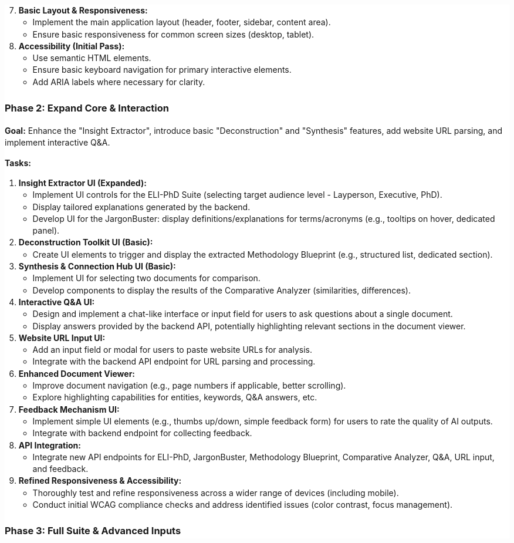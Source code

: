 7.  **Basic Layout & Responsiveness:**
    *   Implement the main application layout (header, footer, sidebar, content area).
    *   Ensure basic responsiveness for common screen sizes (desktop, tablet).
8.  **Accessibility (Initial Pass):**
    *   Use semantic HTML elements.
    *   Ensure basic keyboard navigation for primary interactive elements.
    *   Add ARIA labels where necessary for clarity.

### Phase 2: Expand Core & Interaction

**Goal:** Enhance the "Insight Extractor", introduce basic "Deconstruction" and "Synthesis" features, add website URL parsing, and implement interactive Q&A.

**Tasks:**

1.  **Insight Extractor UI (Expanded):**
    *   Implement UI controls for the ELI-PhD Suite (selecting target audience level - Layperson, Executive, PhD).
    *   Display tailored explanations generated by the backend.
    *   Develop UI for the JargonBuster: display definitions/explanations for terms/acronyms (e.g., tooltips on hover, dedicated panel).
2.  **Deconstruction Toolkit UI (Basic):**
    *   Create UI elements to trigger and display the extracted Methodology Blueprint (e.g., structured list, dedicated section).
3.  **Synthesis & Connection Hub UI (Basic):**
    *   Implement UI for selecting two documents for comparison.
    *   Develop components to display the results of the Comparative Analyzer (similarities, differences).
4.  **Interactive Q&A UI:**
    *   Design and implement a chat-like interface or input field for users to ask questions about a single document.
    *   Display answers provided by the backend API, potentially highlighting relevant sections in the document viewer.
5.  **Website URL Input UI:**
    *   Add an input field or modal for users to paste website URLs for analysis.
    *   Integrate with the backend API endpoint for URL parsing and processing.
6.  **Enhanced Document Viewer:**
    *   Improve document navigation (e.g., page numbers if applicable, better scrolling).
    *   Explore highlighting capabilities for entities, keywords, Q&A answers, etc.
7.  **Feedback Mechanism UI:**
    *   Implement simple UI elements (e.g., thumbs up/down, simple feedback form) for users to rate the quality of AI outputs.
    *   Integrate with backend endpoint for collecting feedback.
8.  **API Integration:**
    *   Integrate new API endpoints for ELI-PhD, JargonBuster, Methodology Blueprint, Comparative Analyzer, Q&A, URL input, and feedback.
9.  **Refined Responsiveness & Accessibility:**
    *   Thoroughly test and refine responsiveness across a wider range of devices (including mobile).
    *   Conduct initial WCAG compliance checks and address identified issues (color contrast, focus management).

### Phase 3: Full Suite & Advanced Inputs
